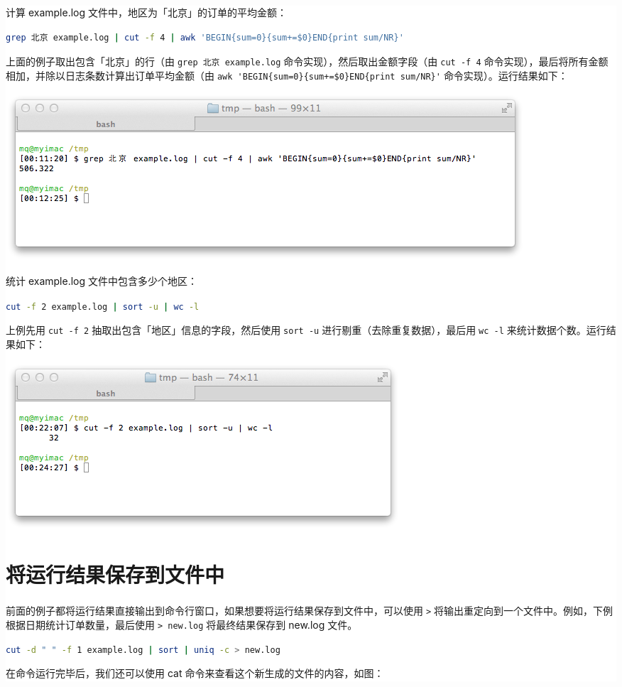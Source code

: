 计算 example.log 文件中，地区为「北京」的订单的平均金额：

```bash
grep 北京 example.log | cut -f 4 | awk 'BEGIN{sum=0}{sum+=$0}END{print sum/NR}'
```

上面的例子取出包含「北京」的行（由 `grep 北京 example.log` 命令实现），然后取出金额字段（由 `cut -f 4` 命令实现），最后将所有金额相加，并除以日志条数计算出订单平均金额（由 `awk 'BEGIN{sum=0}{sum+=$0}END{print sum/NR}'` 命令实现）。运行结果如下：

![管道2](/static/2015/text_data_analysis_14.png)

统计 example.log 文件中包含多少个地区：

```bash
cut -f 2 example.log | sort -u | wc -l
```

上例先用 `cut -f 2` 抽取出包含「地区」信息的字段，然后使用 `sort -u` 进行剔重（去除重复数据），最后用 `wc -l` 来统计数据个数。运行结果如下：

![管道3](/static/2015/text_data_analysis_15.png)

# 将运行结果保存到文件中

前面的例子都将运行结果直接输出到命令行窗口，如果想要将运行结果保存到文件中，可以使用 `>` 将输出重定向到一个文件中。例如，下例根据日期统计订单数量，最后使用 `> new.log` 将最终结果保存到 new.log 文件。

```bash
cut -d " " -f 1 example.log | sort | uniq -c > new.log
```

在命令运行完毕后，我们还可以使用 cat 命令来查看这个新生成的文件的内容，如图：
